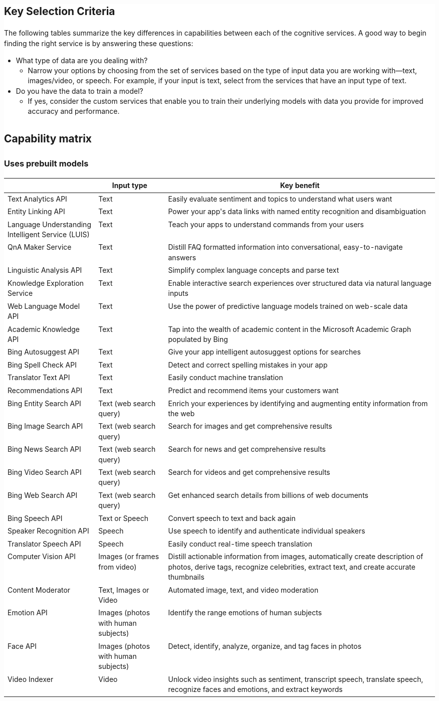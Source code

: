## Key Selection Criteria

The following tables summarize the key differences in capabilities between each of the cognitive services. A good way to begin finding the right service is by answering these questions:
- What type of data are you dealing with?
    - Narrow your options by choosing from the set of services based on the type of input data you are working with&mdash;text, images/video, or speech. For example, if your input is text, select from the services that have an input type of text. 
- Do you have the data to train a model?
    - If yes, consider the custom services that enable you to train their underlying models with data you provide for improved accuracy and performance. 


## Capability matrix

### Uses prebuilt models
| | Input type | Key benefit |
| --- | --- | --- |
| Text Analytics API | Text | Easily evaluate sentiment and topics to understand what users want |
| Entity Linking API| Text | Power your app's data links with named entity recognition and disambiguation |
| Language Understanding Intelligent Service (LUIS)| Text |  Teach your apps to understand commands from your users |
| QnA Maker Service| Text | Distill FAQ formatted information into conversational, easy-to-navigate answers |
| Linguistic Analysis API | Text | Simplify complex language concepts and parse text |
| Knowledge Exploration Service | Text | Enable interactive search experiences over structured data via natural language inputs | 
| Web Language Model API | Text | Use the power of predictive language models trained on web-scale data | 
| Academic Knowledge API | Text | Tap into the wealth of academic content in the Microsoft Academic Graph populated by Bing |
| Bing Autosuggest API | Text | Give your app intelligent autosuggest options for searches |
| Bing Spell Check API | Text | Detect and correct spelling mistakes in your app |
| Translator Text API | Text | Easily conduct machine translation |
| Recommendations API | Text | Predict and recommend items your customers want |
| Bing Entity Search API | Text (web search query) | Enrich your experiences by identifying and augmenting entity information from the web |
| Bing Image Search API | Text (web search query) | Search for images and get comprehensive results |
| Bing News Search API | Text (web search query) | Search for news and get comprehensive results |
| Bing Video Search API | Text (web search query) | Search for videos and get comprehensive results |
| Bing Web Search API | Text (web search query) | Get enhanced search details from billions of web documents |
| Bing Speech API | Text or Speech | Convert speech to text and back again |
| Speaker Recognition API | Speech | Use speech to identify and authenticate individual speakers |
| Translator Speech API | Speech | Easily conduct real-time speech translation |
| Computer Vision API | Images (or frames from video) | Distill actionable information from images, automatically create description of photos, derive tags, recognize celebrities, extract text, and create accurate thumbnails |
| Content Moderator | Text, Images or Video | Automated image, text, and video moderation |
| Emotion API | Images (photos with human subjects) | Identify the range emotions of human subjects |
| Face API | Images (photos with human subjects) | Detect, identify, analyze, organize, and tag faces in photos |
| Video Indexer | Video | Unlock video insights such as sentiment, transcript speech, translate speech, recognize faces and emotions, and extract keywords | 
